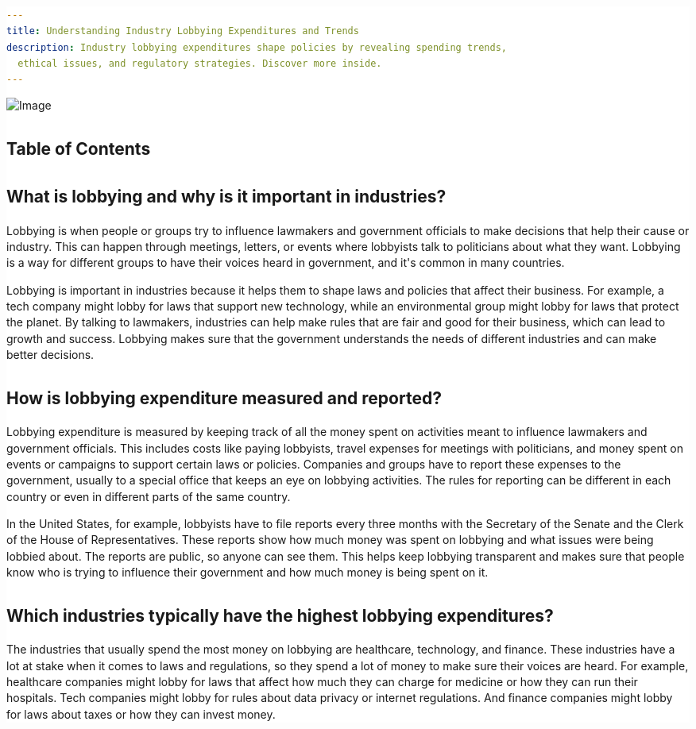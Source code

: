 ```yaml
---
title: Understanding Industry Lobbying Expenditures and Trends
description: Industry lobbying expenditures shape policies by revealing spending trends,
  ethical issues, and regulatory strategies. Discover more inside.
---
```



![Image](images/1.jpeg)

## Table of Contents

## What is lobbying and why is it important in industries?

Lobbying is when people or groups try to influence lawmakers and government officials to make decisions that help their cause or industry. This can happen through meetings, letters, or events where lobbyists talk to politicians about what they want. Lobbying is a way for different groups to have their voices heard in government, and it's common in many countries.

Lobbying is important in industries because it helps them to shape laws and policies that affect their business. For example, a tech company might lobby for laws that support new technology, while an environmental group might lobby for laws that protect the planet. By talking to lawmakers, industries can help make rules that are fair and good for their business, which can lead to growth and success. Lobbying makes sure that the government understands the needs of different industries and can make better decisions.

## How is lobbying expenditure measured and reported?

Lobbying expenditure is measured by keeping track of all the money spent on activities meant to influence lawmakers and government officials. This includes costs like paying lobbyists, travel expenses for meetings with politicians, and money spent on events or campaigns to support certain laws or policies. Companies and groups have to report these expenses to the government, usually to a special office that keeps an eye on lobbying activities. The rules for reporting can be different in each country or even in different parts of the same country.

In the United States, for example, lobbyists have to file reports every three months with the Secretary of the Senate and the Clerk of the House of Representatives. These reports show how much money was spent on lobbying and what issues were being lobbied about. The reports are public, so anyone can see them. This helps keep lobbying transparent and makes sure that people know who is trying to influence their government and how much money is being spent on it.

## Which industries typically have the highest lobbying expenditures?

The industries that usually spend the most money on lobbying are healthcare, technology, and finance. These industries have a lot at stake when it comes to laws and regulations, so they spend a lot of money to make sure their voices are heard. For example, healthcare companies might lobby for laws that affect how much they can charge for medicine or how they can run their hospitals. Tech companies might lobby for rules about data privacy or internet regulations. And finance companies might lobby for laws about taxes or how they can invest money.
